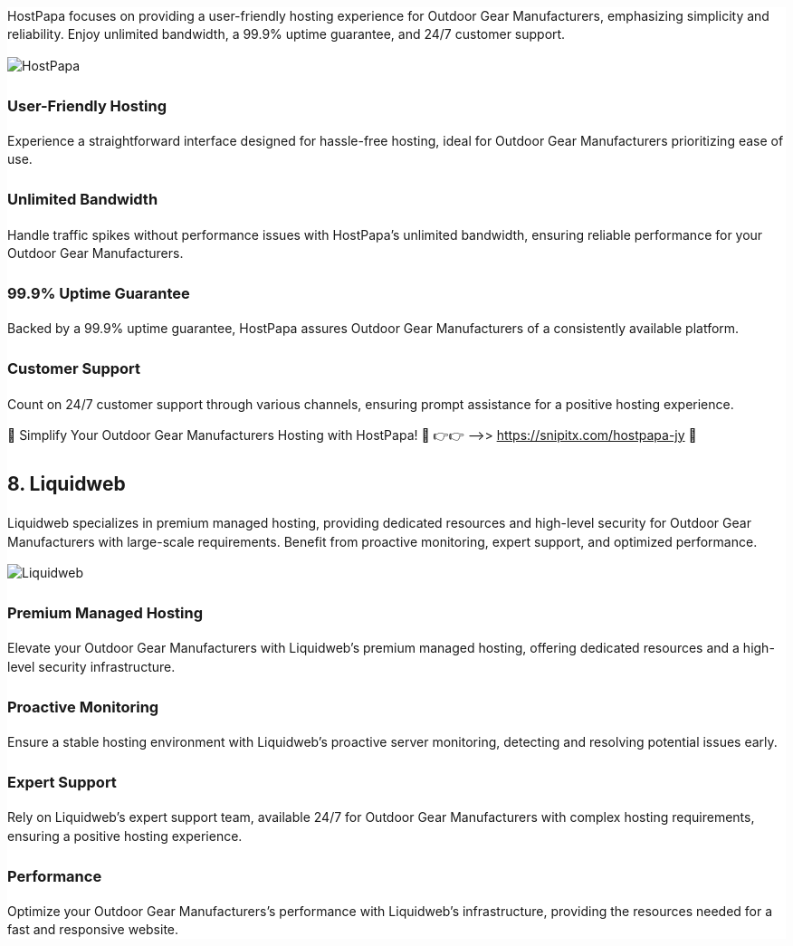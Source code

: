 HostPapa focuses on providing a user-friendly hosting experience for Outdoor Gear Manufacturers, emphasizing simplicity and reliability. Enjoy unlimited bandwidth, a 99.9% uptime guarantee, and 24/7 customer support.

![HostPapa](https://i.imgur.com/ouDTkvl.jpeg "HostPapa Hosting")

### User-Friendly Hosting
Experience a straightforward interface designed for hassle-free hosting, ideal for Outdoor Gear Manufacturers prioritizing ease of use.

### Unlimited Bandwidth
Handle traffic spikes without performance issues with HostPapa’s unlimited bandwidth, ensuring reliable performance for your Outdoor Gear Manufacturers.

### 99.9% Uptime Guarantee
Backed by a 99.9% uptime guarantee, HostPapa assures Outdoor Gear Manufacturers of a consistently available platform.

### Customer Support
Count on 24/7 customer support through various channels, ensuring prompt assistance for a positive hosting experience.

🌈 Simplify Your Outdoor Gear Manufacturers Hosting with HostPapa! 🚀
👉👉 -->> https://snipitx.com/hostpapa-jy 🚀

## 8. Liquidweb

Liquidweb specializes in premium managed hosting, providing dedicated resources and high-level security for Outdoor Gear Manufacturers with large-scale requirements. Benefit from proactive monitoring, expert support, and optimized performance.

![Liquidweb](https://i.imgur.com/4IvT9SC.jpeg "Liquidweb Hosting")

### Premium Managed Hosting
Elevate your Outdoor Gear Manufacturers with Liquidweb’s premium managed hosting, offering dedicated resources and a high-level security infrastructure.

### Proactive Monitoring
Ensure a stable hosting environment with Liquidweb’s proactive server monitoring, detecting and resolving potential issues early.

### Expert Support
Rely on Liquidweb’s expert support team, available 24/7 for Outdoor Gear Manufacturers with complex hosting requirements, ensuring a positive hosting experience.

### Performance
Optimize your Outdoor Gear Manufacturers’s performance with Liquidweb’s infrastructure, providing the resources needed for a fast and responsive website.

